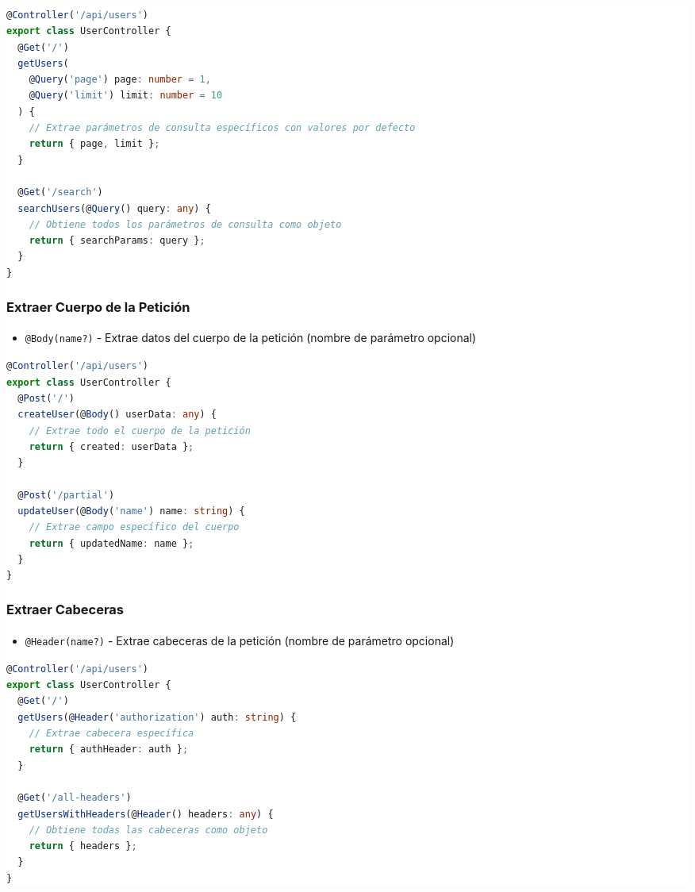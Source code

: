 ```typescript
@Controller('/api/users')
export class UserController {
  @Get('/')
  getUsers(
    @Query('page') page: number = 1,
    @Query('limit') limit: number = 10
  ) {
    // Extrae parámetros de consulta específicos con valores por defecto
    return { page, limit };
  }

  @Get('/search')
  searchUsers(@Query() query: any) {
    // Obtiene todos los parámetros de consulta como objeto
    return { searchParams: query };
  }
}
```

### Extraer Cuerpo de la Petición

- `@Body(name?)` - Extrae datos del cuerpo de la petición (nombre de parámetro opcional)

```typescript
@Controller('/api/users')
export class UserController {
  @Post('/')
  createUser(@Body() userData: any) {
    // Extrae todo el cuerpo de la petición
    return { created: userData };
  }

  @Post('/partial')
  updateUser(@Body('name') name: string) {
    // Extrae campo específico del cuerpo
    return { updatedName: name };
  }
}
```

### Extraer Cabeceras

- `@Header(name?)` - Extrae cabeceras de la petición (nombre de parámetro opcional)

```typescript
@Controller('/api/users')
export class UserController {
  @Get('/')
  getUsers(@Header('authorization') auth: string) {
    // Extrae cabecera específica
    return { authHeader: auth };
  }

  @Get('/all-headers')
  getUsersWithHeaders(@Header() headers: any) {
    // Obtiene todas las cabeceras como objeto
    return { headers };
  }
}
```
